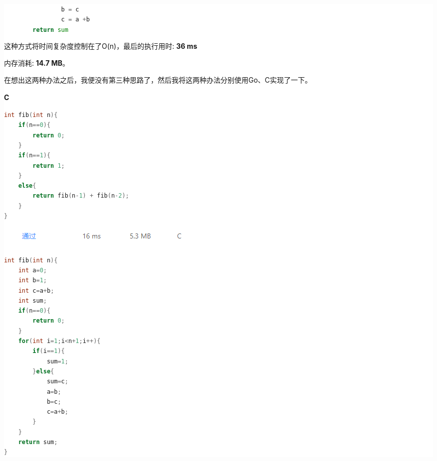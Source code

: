 ```python
                b = c
                c = a +b
        return sum    
```

这种方式将时间复杂度控制在了O(n)，最后的执行用时: **36 ms**

内存消耗: **14.7 MB**。

在想出这两种办法之后，我便没有第三种思路了，然后我将这两种办法分别使用Go、C实现了一下。

**C**

```c
int fib(int n){
    if(n==0){
        return 0;
    }
    if(n==1){
        return 1;
    }
    else{
        return fib(n-1) + fib(n-2);
    }
}
```

![image-20210104153234021](image-20210104153234021.png)

```c
int fib(int n){
    int a=0;
    int b=1;
    int c=a+b;
    int sum;
    if(n==0){
        return 0;
    }
    for(int i=1;i<n+1;i++){
        if(i==1){
            sum=1;
        }else{
            sum=c;
            a=b;
            b=c;
            c=a+b;
        }
    }
    return sum;
}
```
